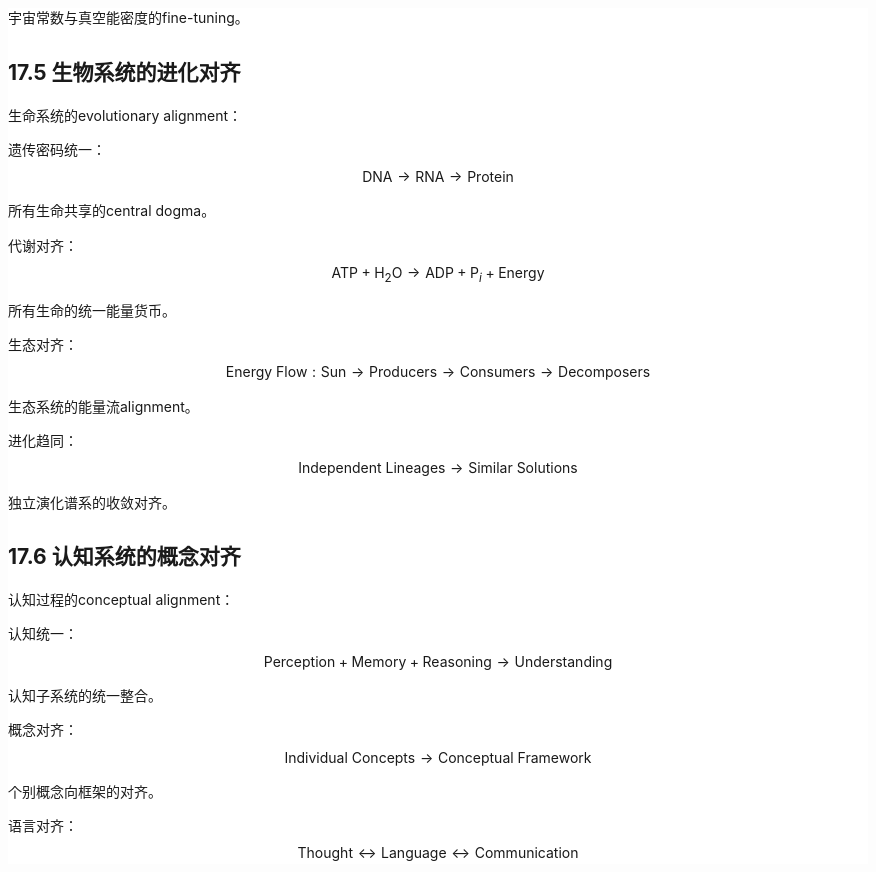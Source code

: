 宇宙常数与真空能密度的fine-tuning。

## 17.5 生物系统的进化对齐

生命系统的evolutionary alignment：

遗传密码统一：
$$
\text{DNA} \to \text{RNA} \to \text{Protein}
$$

所有生命共享的central dogma。

代谢对齐：
$$
\text{ATP} + \text{H}_2\text{O} \to \text{ADP} + \text{P}_i + \text{Energy}
$$

所有生命的统一能量货币。

生态对齐：
$$
\text{Energy Flow}: \text{Sun} \to \text{Producers} \to \text{Consumers} \to \text{Decomposers}
$$

生态系统的能量流alignment。

进化趋同：
$$
\text{Independent Lineages} \to \text{Similar Solutions}
$$

独立演化谱系的收敛对齐。

## 17.6 认知系统的概念对齐

认知过程的conceptual alignment：

认知统一：
$$
\text{Perception} + \text{Memory} + \text{Reasoning} \to \text{Understanding}
$$

认知子系统的统一整合。

概念对齐：
$$
\text{Individual Concepts} \to \text{Conceptual Framework}
$$

个别概念向框架的对齐。

语言对齐：
$$
\text{Thought} \leftrightarrow \text{Language} \leftrightarrow \text{Communication}
$$
